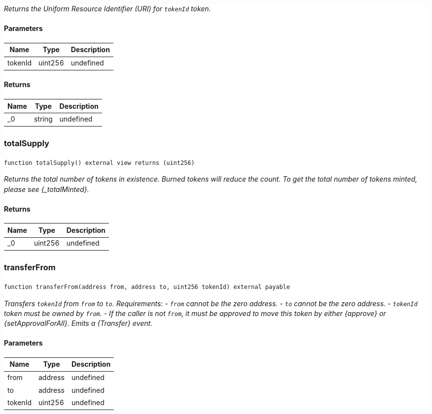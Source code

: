 

*Returns the Uniform Resource Identifier (URI) for `tokenId` token.*

#### Parameters

| Name | Type | Description |
|---|---|---|
| tokenId | uint256 | undefined |

#### Returns

| Name | Type | Description |
|---|---|---|
| _0 | string | undefined |

### totalSupply

```solidity
function totalSupply() external view returns (uint256)
```



*Returns the total number of tokens in existence. Burned tokens will reduce the count. To get the total number of tokens minted, please see {_totalMinted}.*


#### Returns

| Name | Type | Description |
|---|---|---|
| _0 | uint256 | undefined |

### transferFrom

```solidity
function transferFrom(address from, address to, uint256 tokenId) external payable
```



*Transfers `tokenId` from `from` to `to`. Requirements: - `from` cannot be the zero address. - `to` cannot be the zero address. - `tokenId` token must be owned by `from`. - If the caller is not `from`, it must be approved to move this token by either {approve} or {setApprovalForAll}. Emits a {Transfer} event.*

#### Parameters

| Name | Type | Description |
|---|---|---|
| from | address | undefined |
| to | address | undefined |
| tokenId | uint256 | undefined |
